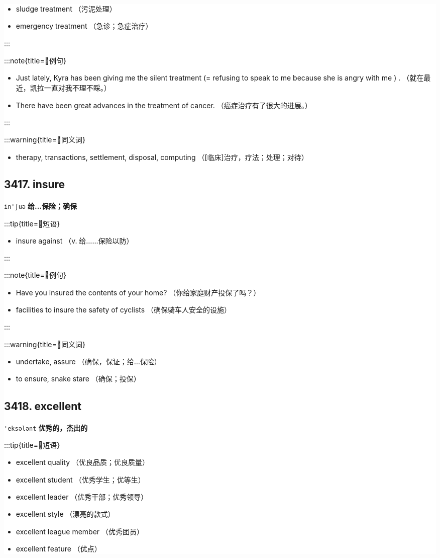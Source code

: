 - sludge treatment （污泥处理）

- emergency treatment （急诊；急症治疗）

:::

:::note{title=🎤例句}

- Just lately, Kyra has been giving me the silent treatment (= refusing to speak to me because she is angry with me ) . （就在最近，凯拉一直对我不理不睬。）

- There have been great advances in the treatment of cancer. （癌症治疗有了很大的进展。）

:::

:::warning{title=🤔同义词}

- therapy, transactions, settlement, disposal, computing （[临床]治疗，疗法；处理；对待）


## 3417. insure

`in'ʃuə`  **给…保险；确保**

:::tip{title=🤩短语}

- insure against （v. 给……保险以防）

:::

:::note{title=🎤例句}

- Have you insured the contents of your home? （你给家庭财产投保了吗？）

- facilities to insure the safety of cyclists （确保骑车人安全的设施）

:::

:::warning{title=🤔同义词}

- undertake, assure （确保，保证；给…保险）

- to ensure, snake stare （确保；投保）


## 3418. excellent

`'eksələnt`  **优秀的，杰出的**

:::tip{title=🤩短语}

- excellent quality （优良品质；优良质量）

- excellent student （优秀学生；优等生）

- excellent leader （优秀干部；优秀领导）

- excellent style （漂亮的款式）

- excellent league member （优秀团员）

- excellent feature （优点）

